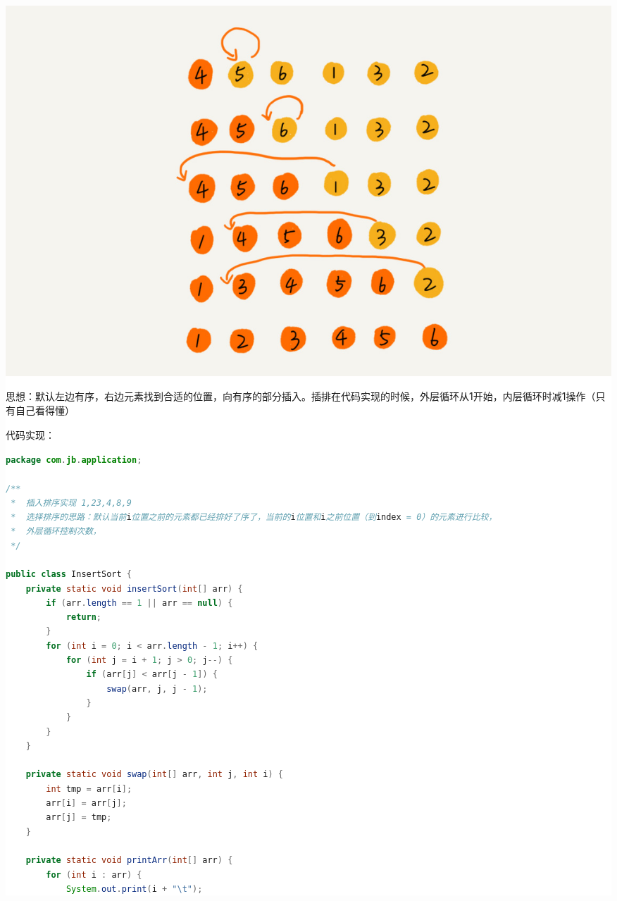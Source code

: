 ![](img/algo/19.jpg)

思想：默认左边有序，右边元素找到合适的位置，向有序的部分插入。插排在代码实现的时候，外层循环从1开始，内层循环时减1操作（只有自己看得懂）

代码实现：

~~~java
package com.jb.application;

/**
 *  插入排序实现 1,23,4,8,9
 *  选择排序的思路：默认当前i位置之前的元素都已经排好了序了，当前的i位置和i之前位置（到index = 0）的元素进行比较，
 *  外层循环控制次数，
 */

public class InsertSort {
    private static void insertSort(int[] arr) {
        if (arr.length == 1 || arr == null) {
            return;
        }
        for (int i = 0; i < arr.length - 1; i++) {
            for (int j = i + 1; j > 0; j--) {
                if (arr[j] < arr[j - 1]) {
                    swap(arr, j, j - 1);
                }
            }
        }
    }

    private static void swap(int[] arr, int j, int i) {
        int tmp = arr[i];
        arr[i] = arr[j];
        arr[j] = tmp;
    }

    private static void printArr(int[] arr) {
        for (int i : arr) {
            System.out.print(i + "\t");
~~~